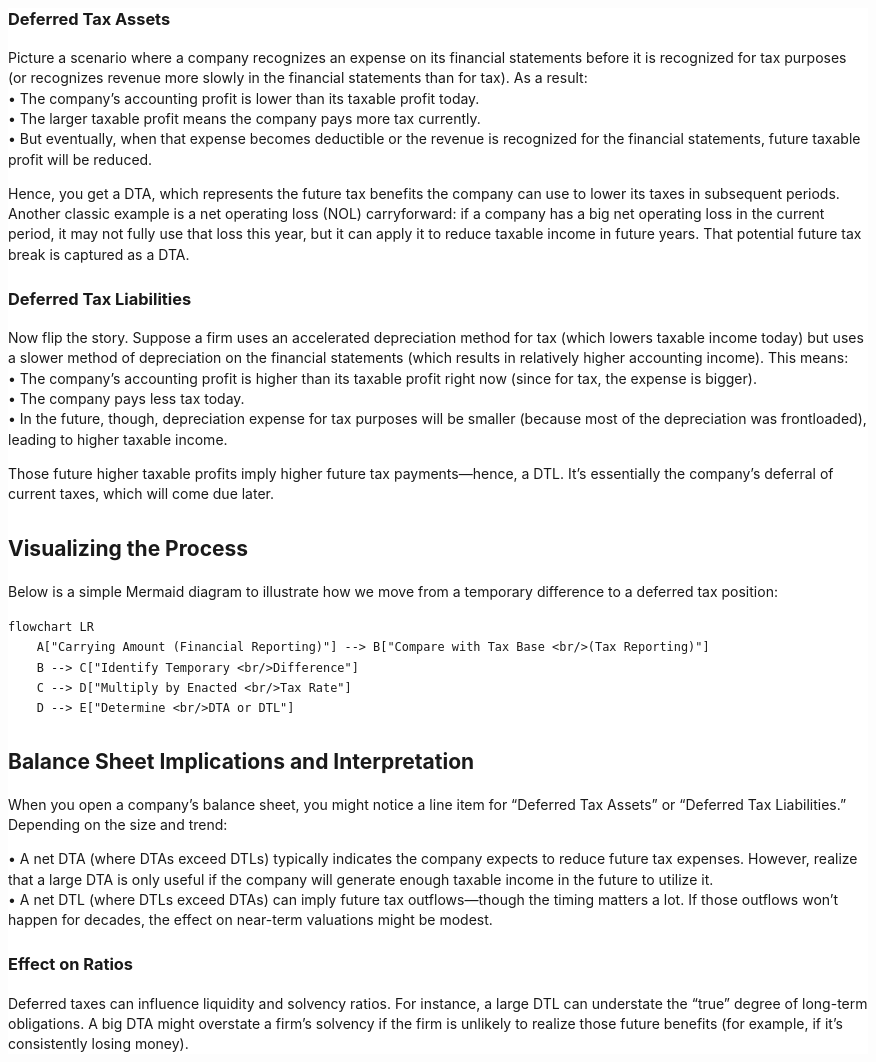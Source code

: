 ### Deferred Tax Assets
Picture a scenario where a company recognizes an expense on its financial statements before it is recognized for tax purposes (or recognizes revenue more slowly in the financial statements than for tax). As a result:  
• The company’s accounting profit is lower than its taxable profit today.  
• The larger taxable profit means the company pays more tax currently.  
• But eventually, when that expense becomes deductible or the revenue is recognized for the financial statements, future taxable profit will be reduced.  

Hence, you get a DTA, which represents the future tax benefits the company can use to lower its taxes in subsequent periods. Another classic example is a net operating loss (NOL) carryforward: if a company has a big net operating loss in the current period, it may not fully use that loss this year, but it can apply it to reduce taxable income in future years. That potential future tax break is captured as a DTA.

### Deferred Tax Liabilities
Now flip the story. Suppose a firm uses an accelerated depreciation method for tax (which lowers taxable income today) but uses a slower method of depreciation on the financial statements (which results in relatively higher accounting income). This means:  
• The company’s accounting profit is higher than its taxable profit right now (since for tax, the expense is bigger).  
• The company pays less tax today.  
• In the future, though, depreciation expense for tax purposes will be smaller (because most of the depreciation was frontloaded), leading to higher taxable income.  

Those future higher taxable profits imply higher future tax payments—hence, a DTL. It’s essentially the company’s deferral of current taxes, which will come due later.

## Visualizing the Process
Below is a simple Mermaid diagram to illustrate how we move from a temporary difference to a deferred tax position:

```mermaid
flowchart LR
    A["Carrying Amount (Financial Reporting)"] --> B["Compare with Tax Base <br/>(Tax Reporting)"]
    B --> C["Identify Temporary <br/>Difference"]
    C --> D["Multiply by Enacted <br/>Tax Rate"]
    D --> E["Determine <br/>DTA or DTL"]
```

## Balance Sheet Implications and Interpretation
When you open a company’s balance sheet, you might notice a line item for “Deferred Tax Assets” or “Deferred Tax Liabilities.” Depending on the size and trend:

• A net DTA (where DTAs exceed DTLs) typically indicates the company expects to reduce future tax expenses. However, realize that a large DTA is only useful if the company will generate enough taxable income in the future to utilize it.  
• A net DTL (where DTLs exceed DTAs) can imply future tax outflows—though the timing matters a lot. If those outflows won’t happen for decades, the effect on near-term valuations might be modest.

### Effect on Ratios
Deferred taxes can influence liquidity and solvency ratios. For instance, a large DTL can understate the “true” degree of long-term obligations. A big DTA might overstate a firm’s solvency if the firm is unlikely to realize those future benefits (for example, if it’s consistently losing money).
